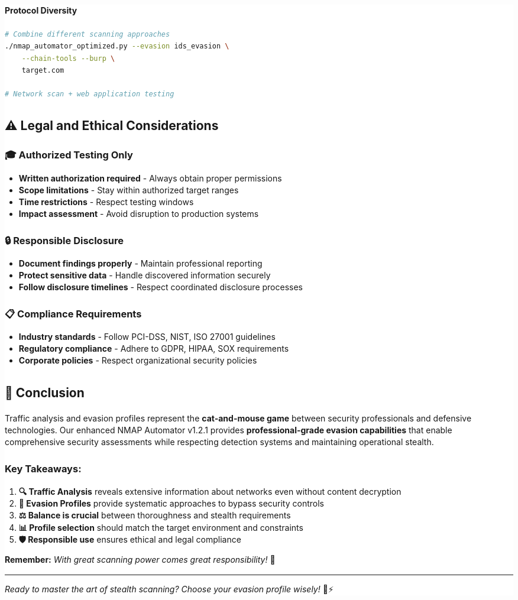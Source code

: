 #### **Protocol Diversity**
```bash
# Combine different scanning approaches
./nmap_automator_optimized.py --evasion ids_evasion \
    --chain-tools --burp \
    target.com

# Network scan + web application testing
```

## ⚠️ **Legal and Ethical Considerations**

### **🎓 Authorized Testing Only**
- **Written authorization required** - Always obtain proper permissions
- **Scope limitations** - Stay within authorized target ranges  
- **Time restrictions** - Respect testing windows
- **Impact assessment** - Avoid disruption to production systems

### **🔒 Responsible Disclosure**
- **Document findings properly** - Maintain professional reporting
- **Protect sensitive data** - Handle discovered information securely
- **Follow disclosure timelines** - Respect coordinated disclosure processes

### **📋 Compliance Requirements**
- **Industry standards** - Follow PCI-DSS, NIST, ISO 27001 guidelines
- **Regulatory compliance** - Adhere to GDPR, HIPAA, SOX requirements
- **Corporate policies** - Respect organizational security policies

## 🎯 **Conclusion**

Traffic analysis and evasion profiles represent the **cat-and-mouse game** between security professionals and defensive technologies. Our enhanced NMAP Automator v1.2.1 provides **professional-grade evasion capabilities** that enable comprehensive security assessments while respecting detection systems and maintaining operational stealth.

### **Key Takeaways:**

1. **🔍 Traffic Analysis** reveals extensive information about networks even without content decryption
2. **🥷 Evasion Profiles** provide systematic approaches to bypass security controls
3. **⚖️ Balance is crucial** between thoroughness and stealth requirements  
4. **📊 Profile selection** should match the target environment and constraints
5. **🛡️ Responsible use** ensures ethical and legal compliance

**Remember:** *With great scanning power comes great responsibility!* 🚀

---

*Ready to master the art of stealth scanning? Choose your evasion profile wisely!* 🥷⚡